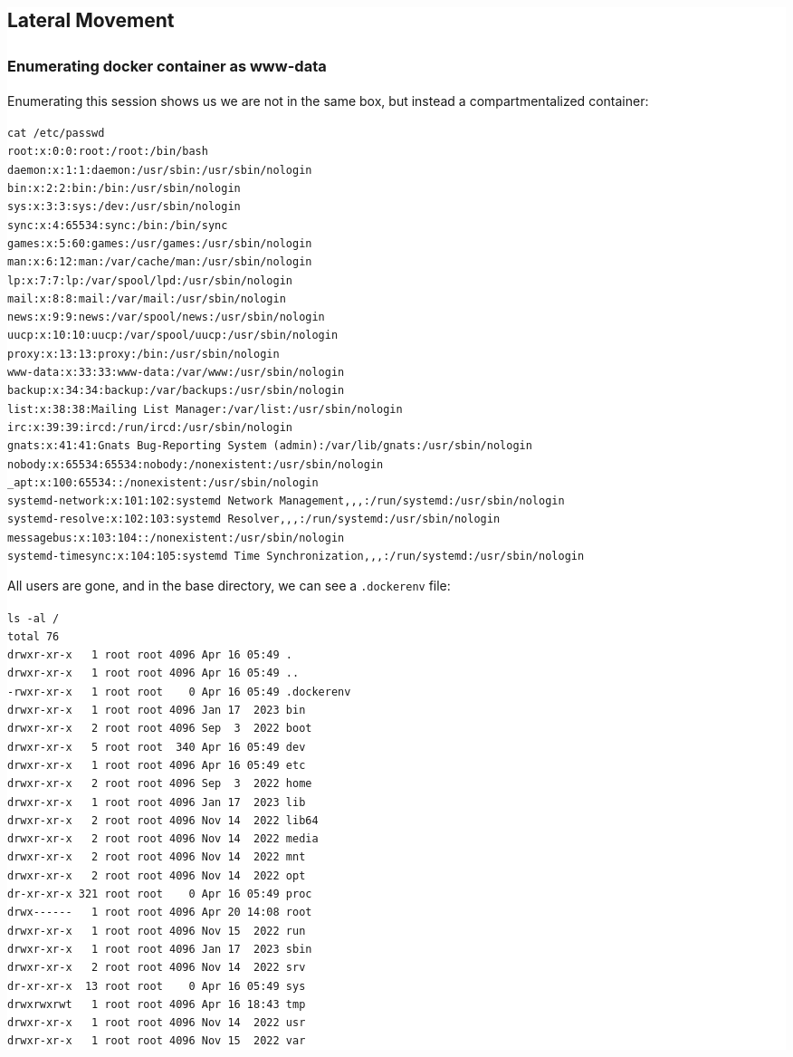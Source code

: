 ## Lateral Movement
### Enumerating docker container as www-data

Enumerating this session shows us we are not in the same box, but instead a compartmentalized container:
```
cat /etc/passwd
root:x:0:0:root:/root:/bin/bash
daemon:x:1:1:daemon:/usr/sbin:/usr/sbin/nologin
bin:x:2:2:bin:/bin:/usr/sbin/nologin
sys:x:3:3:sys:/dev:/usr/sbin/nologin
sync:x:4:65534:sync:/bin:/bin/sync
games:x:5:60:games:/usr/games:/usr/sbin/nologin
man:x:6:12:man:/var/cache/man:/usr/sbin/nologin
lp:x:7:7:lp:/var/spool/lpd:/usr/sbin/nologin
mail:x:8:8:mail:/var/mail:/usr/sbin/nologin
news:x:9:9:news:/var/spool/news:/usr/sbin/nologin
uucp:x:10:10:uucp:/var/spool/uucp:/usr/sbin/nologin
proxy:x:13:13:proxy:/bin:/usr/sbin/nologin
www-data:x:33:33:www-data:/var/www:/usr/sbin/nologin
backup:x:34:34:backup:/var/backups:/usr/sbin/nologin
list:x:38:38:Mailing List Manager:/var/list:/usr/sbin/nologin
irc:x:39:39:ircd:/run/ircd:/usr/sbin/nologin
gnats:x:41:41:Gnats Bug-Reporting System (admin):/var/lib/gnats:/usr/sbin/nologin
nobody:x:65534:65534:nobody:/nonexistent:/usr/sbin/nologin
_apt:x:100:65534::/nonexistent:/usr/sbin/nologin
systemd-network:x:101:102:systemd Network Management,,,:/run/systemd:/usr/sbin/nologin
systemd-resolve:x:102:103:systemd Resolver,,,:/run/systemd:/usr/sbin/nologin
messagebus:x:103:104::/nonexistent:/usr/sbin/nologin
systemd-timesync:x:104:105:systemd Time Synchronization,,,:/run/systemd:/usr/sbin/nologin
```
All users are gone, and in the base directory, we can see a `.dockerenv` file:
```
ls -al /
total 76
drwxr-xr-x   1 root root 4096 Apr 16 05:49 .
drwxr-xr-x   1 root root 4096 Apr 16 05:49 ..
-rwxr-xr-x   1 root root    0 Apr 16 05:49 .dockerenv
drwxr-xr-x   1 root root 4096 Jan 17  2023 bin
drwxr-xr-x   2 root root 4096 Sep  3  2022 boot
drwxr-xr-x   5 root root  340 Apr 16 05:49 dev
drwxr-xr-x   1 root root 4096 Apr 16 05:49 etc
drwxr-xr-x   2 root root 4096 Sep  3  2022 home
drwxr-xr-x   1 root root 4096 Jan 17  2023 lib
drwxr-xr-x   2 root root 4096 Nov 14  2022 lib64
drwxr-xr-x   2 root root 4096 Nov 14  2022 media
drwxr-xr-x   2 root root 4096 Nov 14  2022 mnt
drwxr-xr-x   2 root root 4096 Nov 14  2022 opt
dr-xr-xr-x 321 root root    0 Apr 16 05:49 proc
drwx------   1 root root 4096 Apr 20 14:08 root
drwxr-xr-x   1 root root 4096 Nov 15  2022 run
drwxr-xr-x   1 root root 4096 Jan 17  2023 sbin
drwxr-xr-x   2 root root 4096 Nov 14  2022 srv
dr-xr-xr-x  13 root root    0 Apr 16 05:49 sys
drwxrwxrwt   1 root root 4096 Apr 16 18:43 tmp
drwxr-xr-x   1 root root 4096 Nov 14  2022 usr
drwxr-xr-x   1 root root 4096 Nov 15  2022 var
```
